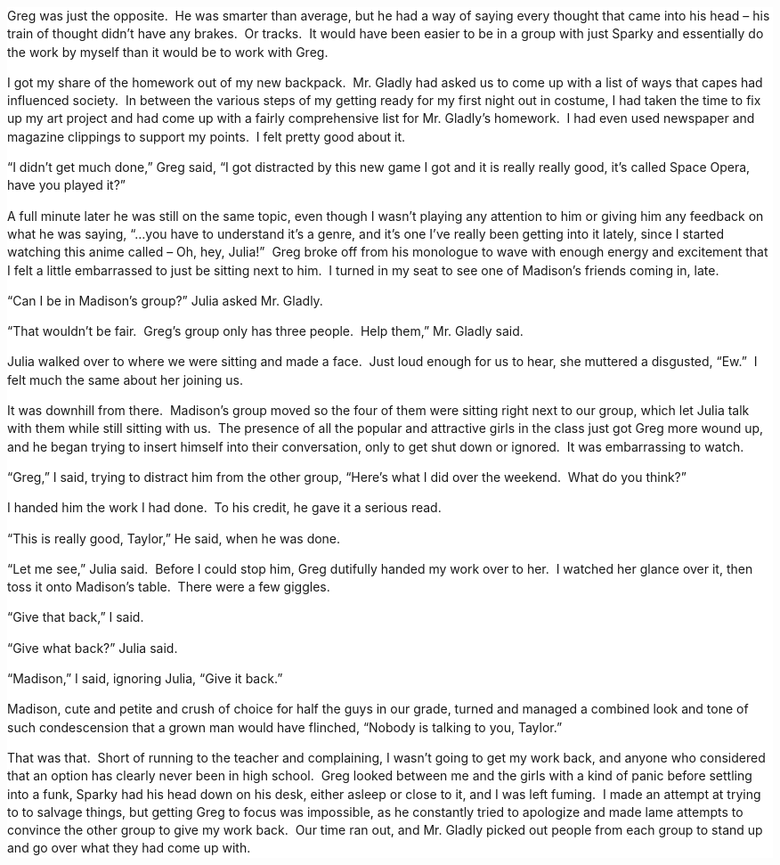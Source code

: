 Greg was just the opposite.  He was smarter than average, but he had a way of saying every thought that came into his head – his train of thought didn’t have any brakes.  Or tracks.  It would have been easier to be in a group with just Sparky and essentially do the work by myself than it would be to work with Greg.

I got my share of the homework out of my new backpack.  Mr. Gladly had asked us to come up with a list of ways that capes had influenced society.  In between the various steps of my getting ready for my first night out in costume, I had taken the time to fix up my art project and had come up with a fairly comprehensive list for Mr. Gladly’s homework.  I had even used newspaper and magazine clippings to support my points.  I felt pretty good about it.

“I didn’t get much done,” Greg said, “I got distracted by this new game I got and it is really really good, it’s called Space Opera, have you played it?”

A full minute later he was still on the same topic, even though I wasn’t playing any attention to him or giving him any feedback on what he was saying, “…you have to understand it’s a genre, and it’s one I’ve really been getting into it lately, since I started watching this anime called – Oh, hey, Julia!”  Greg broke off from his monologue to wave with enough energy and excitement that I felt a little embarrassed to just be sitting next to him.  I turned in my seat to see one of Madison’s friends coming in, late.

“Can I be in Madison’s group?” Julia asked Mr. Gladly.

“That wouldn’t be fair.  Greg’s group only has three people.  Help them,” Mr. Gladly said.

Julia walked over to where we were sitting and made a face.  Just loud enough for us to hear, she muttered a disgusted, “Ew.”  I felt much the same about her joining us.

It was downhill from there.  Madison’s group moved so the four of them were sitting right next to our group, which let Julia talk with them while still sitting with us.  The presence of all the popular and attractive girls in the class just got Greg more wound up, and he began trying to insert himself into their conversation, only to get shut down or ignored.  It was embarrassing to watch.

“Greg,” I said, trying to distract him from the other group, “Here’s what I did over the weekend.  What do you think?”

I handed him the work I had done.  To his credit, he gave it a serious read.

“This is really good, Taylor,” He said, when he was done.

“Let me see,” Julia said.  Before I could stop him, Greg dutifully handed my work over to her.  I watched her glance over it, then toss it onto Madison’s table.  There were a few giggles.

“Give that back,” I said.

“Give what back?” Julia said.

“Madison,” I said, ignoring Julia, “Give it back.”

Madison, cute and petite and crush of choice for half the guys in our grade, turned and managed a combined look and tone of such condescension that a grown man would have flinched, “Nobody is talking to you, Taylor.”

That was that.  Short of running to the teacher and complaining, I wasn’t going to get my work back, and anyone who considered that an option has clearly never been in high school.  Greg looked between me and the girls with a kind of panic before settling into a funk, Sparky had his head down on his desk, either asleep or close to it, and I was left fuming.  I made an attempt at trying to to salvage things, but getting Greg to focus was impossible, as he constantly tried to apologize and made lame attempts to convince the other group to give my work back.  Our time ran out, and Mr. Gladly picked out people from each group to stand up and go over what they had come up with.
